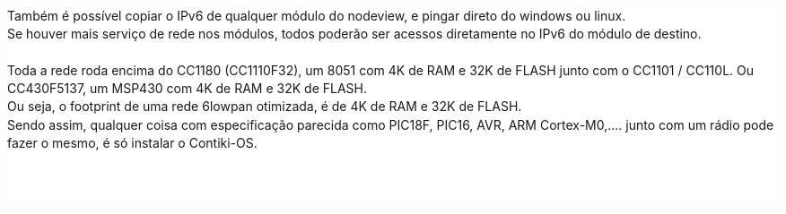</tbody></table>
Também é possível copiar o IPv6 de qualquer módulo do nodeview, e pingar direto do windows ou linux.<br/>
Se houver mais serviço de rede nos módulos, todos poderão ser acessos diretamente no IPv6 do módulo de destino.<br/>
<br/>
Toda a rede roda encima do CC1180 (CC1110F32), um 8051 com 4K de RAM e 32K de FLASH junto com o CC1101 / CC110L. Ou CC430F5137, um MSP430 com 4K de RAM e 32K de FLASH.<br/>
Ou seja, o footprint de uma rede 6lowpan otimizada, é de 4K de RAM e 32K de FLASH.<br/>
Sendo assim, qualquer coisa com especificação parecida como PIC18F, PIC16, AVR, ARM Cortex-M0,.... junto com um rádio pode fazer o mesmo, é só instalar o Contiki-OS.<br/>
<br/>
<br/>
<br/></div>